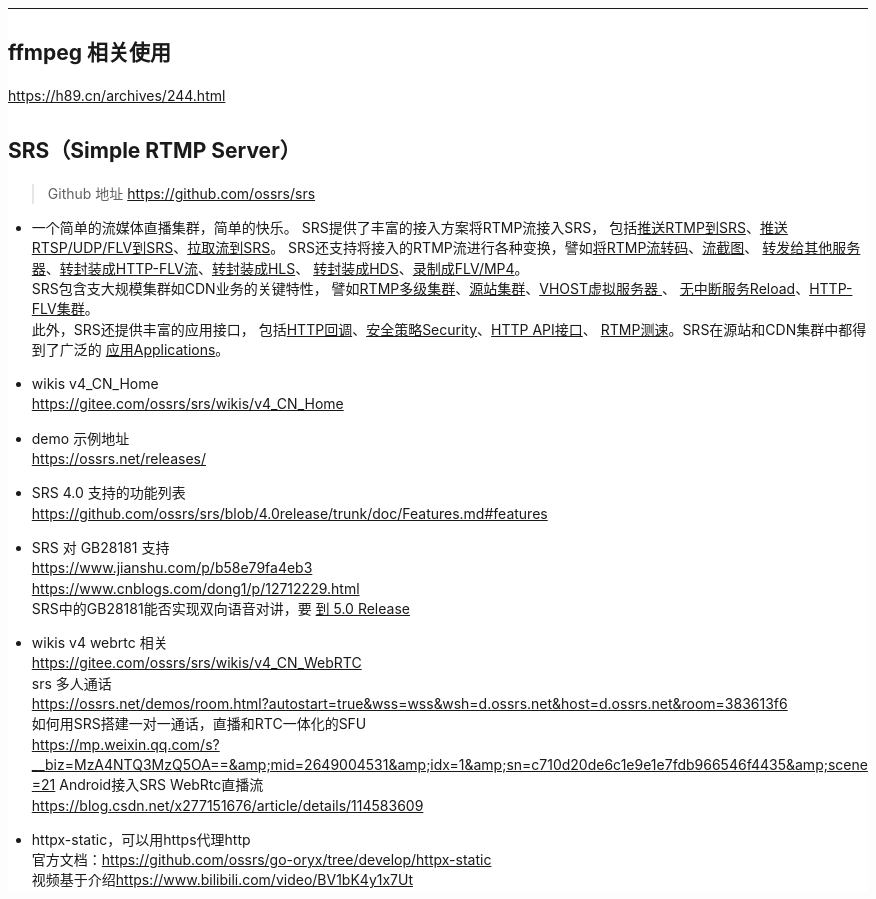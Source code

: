 
---

## ffmpeg 相关使用
<https://h89.cn/archives/244.html>  


## SRS（Simple RTMP Server）
> Github 地址 <https://github.com/ossrs/srs>
- 一个简单的流媒体直播集群，简单的快乐。
SRS提供了丰富的接入方案将RTMP流接入SRS， 包括[推送RTMP到SRS](https://github.com/ossrs/srs/wiki/v1_CN_SampleRTMP)、[推送RTSP/UDP/FLV到SRS](https://github.com/ossrs/srs/wiki/v2_CN_Streamer)、[拉取流到SRS](https://github.com/ossrs/srs/wiki/v1_CN_Ingest)。 SRS还支持将接入的RTMP流进行各种变换，譬如[将RTMP流转码](https://github.com/ossrs/srs/wiki/v1_CN_SampleFFMPEG)、[流截图](https://github.com/ossrs/srs/wiki/v3_CN_Snapshot)、 [转发给其他服务器](https://github.com/ossrs/srs/wiki/v3_CN_SampleForward)、[转封装成HTTP-FLV流](https://github.com/ossrs/srs/wiki/v3_CN_SampleHttpFlv)、[转封装成HLS](https://github.com/ossrs/srs/wiki/v3_CN_SampleHLS)、 [转封装成HDS](https://github.com/ossrs/srs/wiki/v2_CN_DeliveryHDS)、[录制成FLV/MP4](https://github.com/ossrs/srs/wiki/v3_CN_DVR)。  
SRS包含支大规模集群如CDN业务的关键特性， 譬如[RTMP多级集群](https://github.com/ossrs/srs/wiki/v3_CN_SampleRTMPCluster)、[源站集群](https://github.com/ossrs/srs/wiki/v3_CN_OriginCluster)、[VHOST虚拟服务器 ](https://github.com/ossrs/srs/wiki/v3_CN_RtmpUrlVhost)、 [无中断服务Reload](https://github.com/ossrs/srs/wiki/v1_CN_Reload)、[HTTP-FLV集群](https://github.com/ossrs/srs/wiki/v3_CN_SampleHttpFlvCluster)。  
此外，SRS还提供丰富的应用接口， 包括[HTTP回调](https://github.com/ossrs/srs/wiki/v3_CN_HTTPCallback)、[安全策略Security](https://github.com/ossrs/srs/wiki/v2_CN_Security)、[HTTP API接口](https://github.com/ossrs/srs/wiki/v3_CN_HTTPApi)、 [RTMP测速](https://github.com/ossrs/srs/wiki/v1_CN_BandwidthTestTool)。SRS在源站和CDN集群中都得到了广泛的 [应用Applications](https://github.com/ossrs/srs/wiki/v1_CN_Sample)。


- wikis v4_CN_Home  
<https://gitee.com/ossrs/srs/wikis/v4_CN_Home>  

- demo 示例地址  
<https://ossrs.net/releases/>  

- SRS  4.0 支持的功能列表  
<https://github.com/ossrs/srs/blob/4.0release/trunk/doc/Features.md#features>   

- SRS 对 GB28181 支持   
<https://www.jianshu.com/p/b58e79fa4eb3>  
<https://www.cnblogs.com/dong1/p/12712229.html>  
 SRS中的GB28181能否实现双向语音对讲，要 [到 5.0 Release](https://github.com/ossrs/srs/issues/1898)     

- wikis v4 webrtc 相关    
<https://gitee.com/ossrs/srs/wikis/v4_CN_WebRTC>  
srs 多人通话  
<https://ossrs.net/demos/room.html?autostart=true&wss=wss&wsh=d.ossrs.net&host=d.ossrs.net&room=383613f6>  
如何用SRS搭建一对一通话，直播和RTC一体化的SFU  
<https://mp.weixin.qq.com/s?__biz=MzA4NTQ3MzQ5OA==&amp;mid=2649004531&amp;idx=1&amp;sn=c710d20de6c1e9e1e7fdb966546f4435&amp;scene=21> 
Android接入SRS WebRtc直播流  
<https://blog.csdn.net/x277151676/article/details/114583609>  

- httpx-static，可以用https代理http  
官方文档：<https://github.com/ossrs/go-oryx/tree/develop/httpx-static>  
视频基于介绍<https://www.bilibili.com/video/BV1bK4y1x7Ut>  
